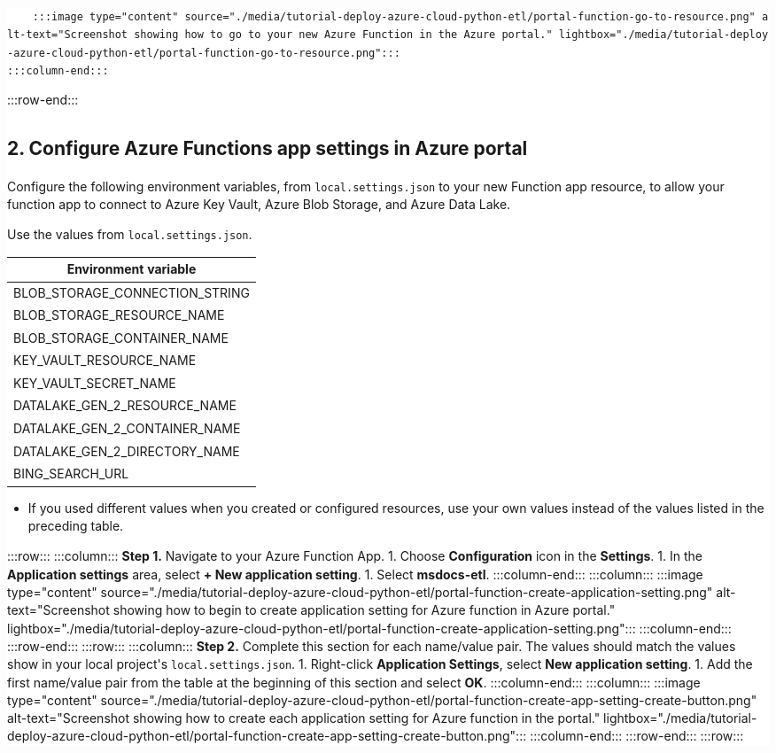         :::image type="content" source="./media/tutorial-deploy-azure-cloud-python-etl/portal-function-go-to-resource.png" alt-text="Screenshot showing how to go to your new Azure Function in the Azure portal." lightbox="./media/tutorial-deploy-azure-cloud-python-etl/portal-function-go-to-resource.png":::
    :::column-end:::
:::row-end:::

## 2. Configure Azure Functions app settings in Azure portal

Configure the following environment variables, from `local.settings.json` to your new Function app resource, to allow your function app to connect to Azure Key Vault, Azure Blob Storage, and Azure Data Lake. 

Use the values from `local.settings.json`.

|Environment variable|
|--|
|BLOB_STORAGE_CONNECTION_STRING|
|BLOB_STORAGE_RESOURCE_NAME|
|BLOB_STORAGE_CONTAINER_NAME|
|KEY_VAULT_RESOURCE_NAME|
|KEY_VAULT_SECRET_NAME|
|DATALAKE_GEN_2_RESOURCE_NAME|
|DATALAKE_GEN_2_CONTAINER_NAME|
|DATALAKE_GEN_2_DIRECTORY_NAME|
|BING_SEARCH_URL|

* If you used different values when you created or configured resources, use your own values instead of the values listed in the preceding table.

:::row:::
    :::column:::
        **Step 1.** Navigate to your Azure Function App.
        1. Choose **Configuration** icon in the **Settings**.
        1. In the **Application settings** area, select **+ New application setting**.
        1. Select **msdocs-etl**.
    :::column-end:::
    :::column:::
        :::image type="content" source="./media/tutorial-deploy-azure-cloud-python-etl/portal-function-create-application-setting.png" alt-text="Screenshot showing how to begin to create application setting for Azure function in Azure portal." lightbox="./media/tutorial-deploy-azure-cloud-python-etl/portal-function-create-application-setting.png":::
    :::column-end:::
:::row-end:::
:::row:::
    :::column:::
        **Step 2.** Complete this section for each name/value pair. The values should match the values show in your local project's `local.settings.json`.
        1. Right-click **Application Settings**, select **New application setting**. 
        1. Add the first name/value pair from the table at the beginning of this section and select **OK**.
    :::column-end:::
    :::column:::
        :::image type="content" source="./media/tutorial-deploy-azure-cloud-python-etl/portal-function-create-app-setting-create-button.png" alt-text="Screenshot showing how to create each application setting for Azure function in the portal." lightbox="./media/tutorial-deploy-azure-cloud-python-etl/portal-function-create-app-setting-create-button.png":::
    :::column-end:::
:::row-end:::
:::row:::